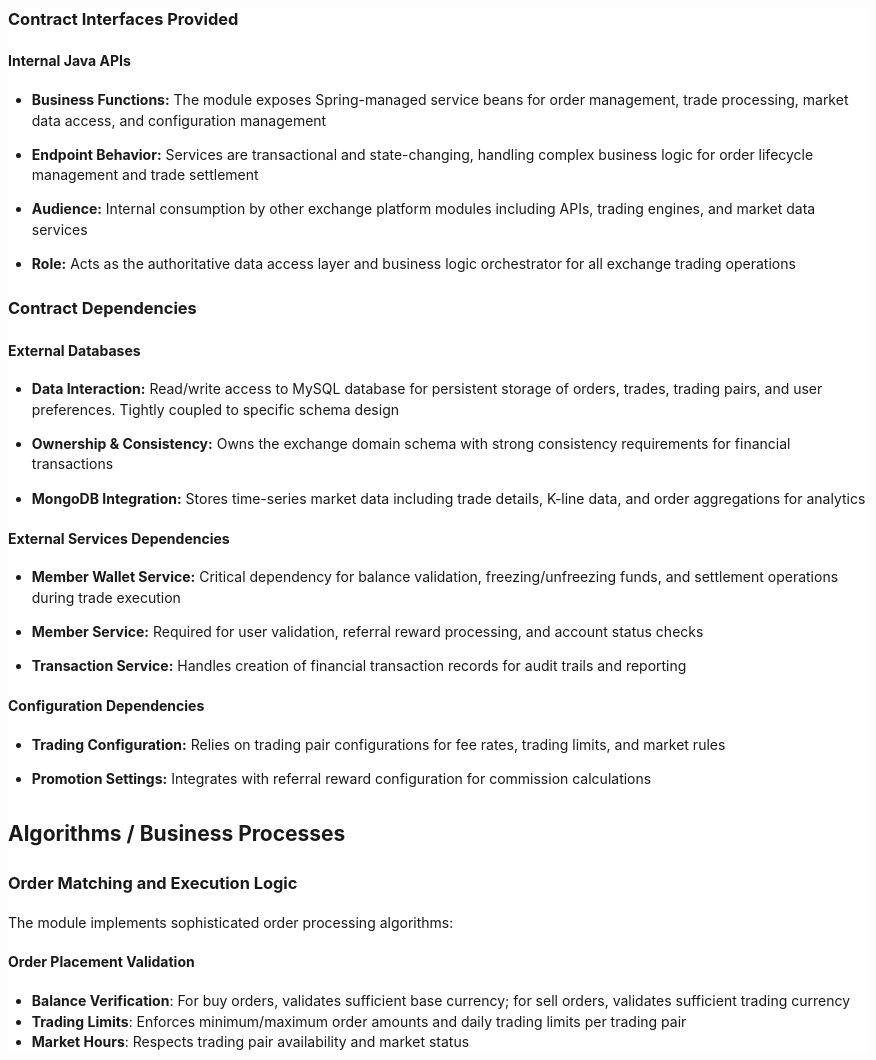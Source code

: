 ### Contract Interfaces Provided

#### Internal Java APIs

- **Business Functions:** The module exposes Spring-managed service beans for order management, trade processing, market data access, and configuration management
    
- **Endpoint Behavior:** Services are transactional and state-changing, handling complex business logic for order lifecycle management and trade settlement
    
- **Audience:** Internal consumption by other exchange platform modules including APIs, trading engines, and market data services
    
- **Role:** Acts as the authoritative data access layer and business logic orchestrator for all exchange trading operations

### Contract Dependencies

#### External Databases

- **Data Interaction:** Read/write access to MySQL database for persistent storage of orders, trades, trading pairs, and user preferences. Tightly coupled to specific schema design
    
- **Ownership & Consistency:** Owns the exchange domain schema with strong consistency requirements for financial transactions
    
- **MongoDB Integration:** Stores time-series market data including trade details, K-line data, and order aggregations for analytics

#### External Services Dependencies

- **Member Wallet Service:** Critical dependency for balance validation, freezing/unfreezing funds, and settlement operations during trade execution
    
- **Member Service:** Required for user validation, referral reward processing, and account status checks
    
- **Transaction Service:** Handles creation of financial transaction records for audit trails and reporting

#### Configuration Dependencies

- **Trading Configuration:** Relies on trading pair configurations for fee rates, trading limits, and market rules
    
- **Promotion Settings:** Integrates with referral reward configuration for commission calculations

## Algorithms / Business Processes

### Order Matching and Execution Logic

The module implements sophisticated order processing algorithms:

#### Order Placement Validation
- **Balance Verification**: For buy orders, validates sufficient base currency; for sell orders, validates sufficient trading currency
- **Trading Limits**: Enforces minimum/maximum order amounts and daily trading limits per trading pair
- **Market Hours**: Respects trading pair availability and market status

